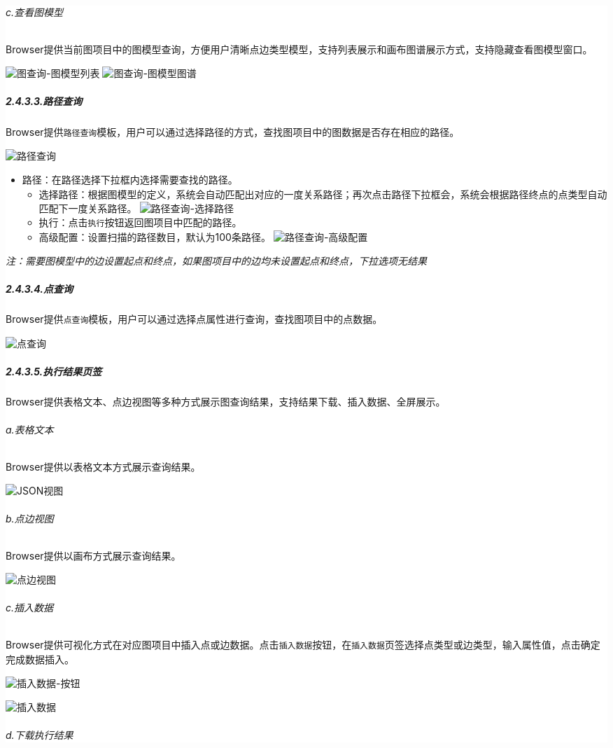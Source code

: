 ###### c.查看图模型

Browser提供当前图项目中的图模型查询，方便用户清晰点边类型模型，支持列表展示和画布图谱展示方式，支持隐藏查看图模型窗口。

![图查询-图模型列表](../../../images/browser/query-schema-list.png)
![图查询-图模型图谱](../../../images/browser/query-schema-graph.png)

##### 2.4.3.3.路径查询

Browser提供`路径查询`模板，用户可以通过选择路径的方式，查找图项目中的图数据是否存在相应的路径。

![路径查询](../../../images/browser/pathquery-result.png)

- 路径：在路径选择下拉框内选择需要查找的路径。
    - 选择路径：根据图模型的定义，系统会自动匹配出对应的一度关系路径；再次点击路径下拉框会，系统会根据路径终点的点类型自动匹配下一度关系路径。
![路径查询-选择路径](../../../images/browser/pathquery-select.png)
    - 执行：点击`执行`按钮返回图项目中匹配的路径。
    - 高级配置：设置扫描的路径数目，默认为100条路径。
![路径查询-高级配置](../../../images/browser/pathquery-configuration.png)

_注：需要图模型中的边设置起点和终点，如果图项目中的边均未设置起点和终点，下拉选项无结果_

##### 2.4.3.4.点查询

Browser提供`点查询`模板，用户可以通过选择点属性进行查询，查找图项目中的点数据。

![点查询](../../../images/browser/vertexquery.png)

##### 2.4.3.5.执行结果页签

Browser提供表格文本、点边视图等多种方式展示图查询结果，支持结果下载、插入数据、全屏展示。

###### a.表格文本

Browser提供以表格文本方式展示查询结果。

![JSON视图](../../../images/browser/query-result-txt.png)

###### b.点边视图

Browser提供以画布方式展示查询结果。

![点边视图](../../../images/browser/query-result-graph.png)

###### c.插入数据

Browser提供可视化方式在对应图项目中插入点或边数据。点击`插入数据`按钮，在`插入数据`页签选择点类型或边类型，输入属性值，点击确定完成数据插入。

![插入数据-按钮](../../../images/browser/query-result-insert-button.png)

![插入数据](../../../images/browser/query-result-insert.png)

###### d.下载执行结果
